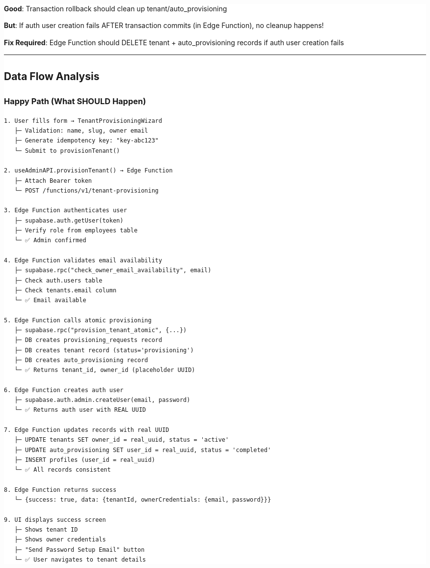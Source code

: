 **Good**: Transaction rollback should clean up tenant/auto_provisioning

**But**: If auth user creation fails AFTER transaction commits (in Edge Function), no cleanup happens!

**Fix Required**: Edge Function should DELETE tenant + auto_provisioning records if auth user creation fails

---

## Data Flow Analysis

### Happy Path (What SHOULD Happen)

```
1. User fills form → TenantProvisioningWizard
   ├─ Validation: name, slug, owner email
   ├─ Generate idempotency key: "key-abc123"
   └─ Submit to provisionTenant()

2. useAdminAPI.provisionTenant() → Edge Function
   ├─ Attach Bearer token
   └─ POST /functions/v1/tenant-provisioning

3. Edge Function authenticates user
   ├─ supabase.auth.getUser(token)
   ├─ Verify role from employees table
   └─ ✅ Admin confirmed

4. Edge Function validates email availability
   ├─ supabase.rpc("check_owner_email_availability", email)
   ├─ Check auth.users table
   ├─ Check tenants.email column
   └─ ✅ Email available

5. Edge Function calls atomic provisioning
   ├─ supabase.rpc("provision_tenant_atomic", {...})
   ├─ DB creates provisioning_requests record
   ├─ DB creates tenant record (status='provisioning')
   ├─ DB creates auto_provisioning record
   └─ ✅ Returns tenant_id, owner_id (placeholder UUID)

6. Edge Function creates auth user
   ├─ supabase.auth.admin.createUser(email, password)
   └─ ✅ Returns auth user with REAL UUID

7. Edge Function updates records with real UUID
   ├─ UPDATE tenants SET owner_id = real_uuid, status = 'active'
   ├─ UPDATE auto_provisioning SET user_id = real_uuid, status = 'completed'
   ├─ INSERT profiles (user_id = real_uuid)
   └─ ✅ All records consistent

8. Edge Function returns success
   └─ {success: true, data: {tenantId, ownerCredentials: {email, password}}}

9. UI displays success screen
   ├─ Shows tenant ID
   ├─ Shows owner credentials
   ├─ "Send Password Setup Email" button
   └─ ✅ User navigates to tenant details
```
